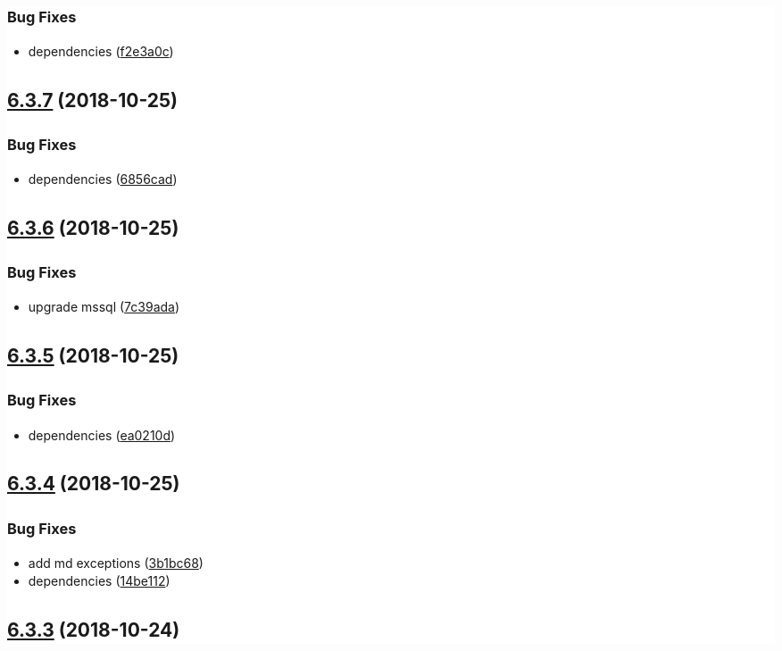 
### Bug Fixes

* dependencies ([f2e3a0c](https://github.com/softwaregroup-bg/ut-tools/commit/f2e3a0c))



<a name="6.3.7"></a>
## [6.3.7](https://github.com/softwaregroup-bg/ut-tools/compare/v6.3.6...v6.3.7) (2018-10-25)


### Bug Fixes

* dependencies ([6856cad](https://github.com/softwaregroup-bg/ut-tools/commit/6856cad))



<a name="6.3.6"></a>
## [6.3.6](https://github.com/softwaregroup-bg/ut-tools/compare/v6.3.5...v6.3.6) (2018-10-25)


### Bug Fixes

* upgrade mssql ([7c39ada](https://github.com/softwaregroup-bg/ut-tools/commit/7c39ada))



<a name="6.3.5"></a>
## [6.3.5](https://github.com/softwaregroup-bg/ut-tools/compare/v6.3.4...v6.3.5) (2018-10-25)


### Bug Fixes

* dependencies ([ea0210d](https://github.com/softwaregroup-bg/ut-tools/commit/ea0210d))



<a name="6.3.4"></a>
## [6.3.4](https://github.com/softwaregroup-bg/ut-tools/compare/v6.3.3...v6.3.4) (2018-10-25)


### Bug Fixes

* add md exceptions ([3b1bc68](https://github.com/softwaregroup-bg/ut-tools/commit/3b1bc68))
* dependencies ([14be112](https://github.com/softwaregroup-bg/ut-tools/commit/14be112))



<a name="6.3.3"></a>
## [6.3.3](https://github.com/softwaregroup-bg/ut-tools/compare/v6.3.2...v6.3.3) (2018-10-24)
